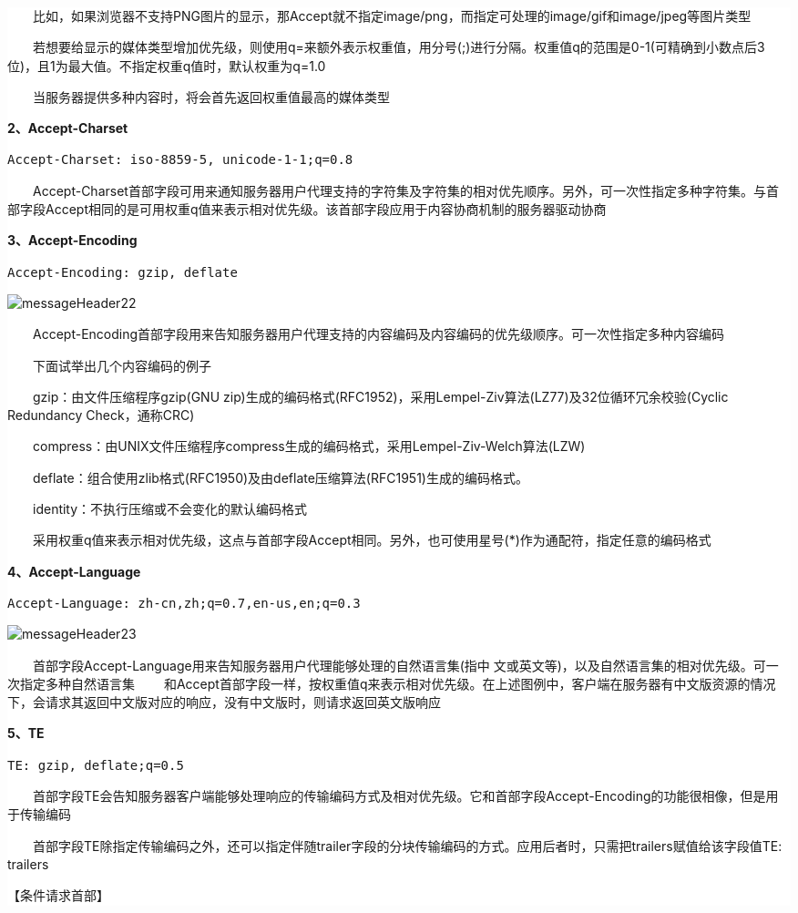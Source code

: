 &emsp;&emsp;比如，如果浏览器不支持PNG图片的显示，那Accept就不指定image/png，而指定可处理的image/gif和image/jpeg等图片类型

&emsp;&emsp;若想要给显示的媒体类型增加优先级，则使用q=来额外表示权重值，用分号(;)进行分隔。权重值q的范围是0-1(可精确到小数点后3 位)，且1为最大值。不指定权重q值时，默认权重为q=1.0

&emsp;&emsp;当服务器提供多种内容时，将会首先返回权重值最高的媒体类型

**2、Accept-Charset**

<div>
<pre>Accept-Charset: iso-8859-5, unicode-1-1;q=0.8</pre>
</div>

&emsp;&emsp;Accept-Charset首部字段可用来通知服务器用户代理支持的字符集及字符集的相对优先顺序。另外，可一次性指定多种字符集。与首部字段Accept相同的是可用权重q值来表示相对优先级。该首部字段应用于内容协商机制的服务器驱动协商

**3、Accept-Encoding**

<div>
<pre>Accept-Encoding: gzip, deflate</pre>
</div>

![messageHeader22](https://pic.xiaohuochai.site/blog/HTTP_messageHeader22.png)

&emsp;&emsp;Accept-Encoding首部字段用来告知服务器用户代理支持的内容编码及内容编码的优先级顺序。可一次性指定多种内容编码

&emsp;&emsp;下面试举出几个内容编码的例子

&emsp;&emsp;gzip：由文件压缩程序gzip(GNU zip)生成的编码格式(RFC1952)，采用Lempel-Ziv算法(LZ77)及32位循环冗余校验(Cyclic Redundancy Check，通称CRC)

&emsp;&emsp;compress：由UNIX文件压缩程序compress生成的编码格式，采用Lempel-Ziv-Welch算法(LZW)

&emsp;&emsp;deflate：组合使用zlib格式(RFC1950)及由deflate压缩算法(RFC1951)生成的编码格式。

&emsp;&emsp;identity：不执行压缩或不会变化的默认编码格式

&emsp;&emsp;采用权重q值来表示相对优先级，这点与首部字段Accept相同。另外，也可使用星号(*)作为通配符，指定任意的编码格式

**4、Accept-Language**

<div>
<pre>Accept-Language: zh-cn,zh;q=0.7,en-us,en;q=0.3</pre>
</div>

![messageHeader23](https://pic.xiaohuochai.site/blog/HTTP_messageHeader23.png)

&emsp;&emsp;首部字段Accept-Language用来告知服务器用户代理能够处理的自然语言集(指中 文或英文等)，以及自然语言集的相对优先级。可一次指定多种自然语言集
&emsp;&emsp;和Accept首部字段一样，按权重值q来表示相对优先级。在上述图例中，客户端在服务器有中文版资源的情况下，会请求其返回中文版对应的响应，没有中文版时，则请求返回英文版响应

**5、TE**

<div>
<pre>TE: gzip, deflate;q=0.5</pre>
</div>

&emsp;&emsp;首部字段TE会告知服务器客户端能够处理响应的传输编码方式及相对优先级。它和首部字段Accept-Encoding的功能很相像，但是用于传输编码

&emsp;&emsp;首部字段TE除指定传输编码之外，还可以指定伴随trailer字段的分块传输编码的方式。应用后者时，只需把trailers赋值给该字段值TE: trailers

【条件请求首部】
